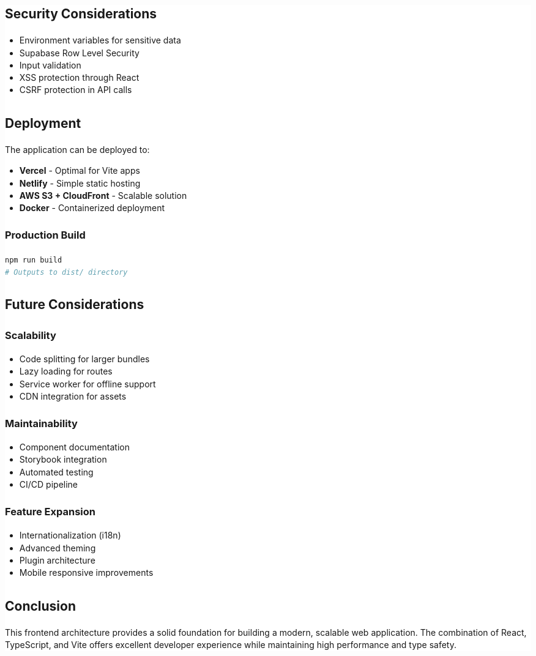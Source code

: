 ## Security Considerations

- Environment variables for sensitive data
- Supabase Row Level Security
- Input validation
- XSS protection through React
- CSRF protection in API calls

## Deployment

The application can be deployed to:
- **Vercel** - Optimal for Vite apps
- **Netlify** - Simple static hosting
- **AWS S3 + CloudFront** - Scalable solution
- **Docker** - Containerized deployment

### Production Build
```bash
npm run build
# Outputs to dist/ directory
```

## Future Considerations

### Scalability
- Code splitting for larger bundles
- Lazy loading for routes
- Service worker for offline support
- CDN integration for assets

### Maintainability
- Component documentation
- Storybook integration
- Automated testing
- CI/CD pipeline

### Feature Expansion
- Internationalization (i18n)
- Advanced theming
- Plugin architecture
- Mobile responsive improvements

## Conclusion

This frontend architecture provides a solid foundation for building a modern, scalable web application. The combination of React, TypeScript, and Vite offers excellent developer experience while maintaining high performance and type safety.